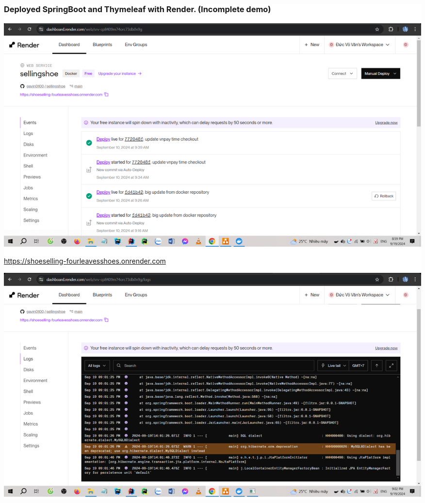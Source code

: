 ### Deployed SpringBoot and Thymeleaf with Render. (Incomplete demo)

![img_20.png](image/19_9_2024/img_20.png)

https://shoeselling-fourleavesshoes.onrender.com

![img_21.png](image/19_9_2024/img_21.png)
